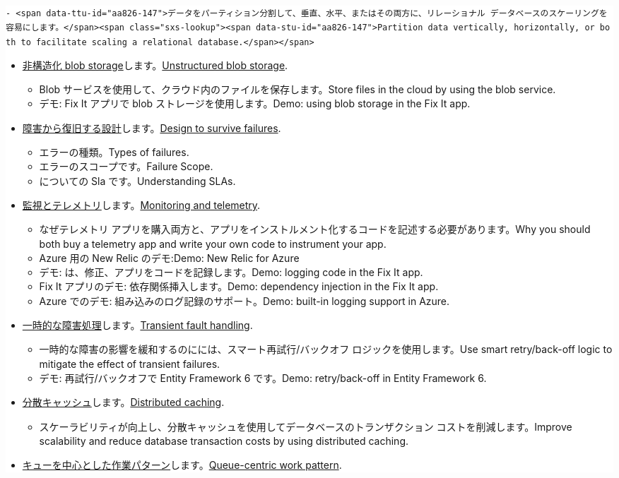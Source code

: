     - <span data-ttu-id="aa826-147">データをパーティション分割して、垂直、水平、またはその両方に、リレーショナル データベースのスケーリングを容易にします。</span><span class="sxs-lookup"><span data-stu-id="aa826-147">Partition data vertically, horizontally, or both to facilitate scaling a relational database.</span></span>
- <span data-ttu-id="aa826-148">[非構造化 blob storage](unstructured-blob-storage.md)します。</span><span class="sxs-lookup"><span data-stu-id="aa826-148">[Unstructured blob storage](unstructured-blob-storage.md).</span></span> 

    - <span data-ttu-id="aa826-149">Blob サービスを使用して、クラウド内のファイルを保存します。</span><span class="sxs-lookup"><span data-stu-id="aa826-149">Store files in the cloud by using the blob service.</span></span>
    - <span data-ttu-id="aa826-150">デモ: Fix It アプリで blob ストレージを使用します。</span><span class="sxs-lookup"><span data-stu-id="aa826-150">Demo: using blob storage in the Fix It app.</span></span>
- <span data-ttu-id="aa826-151">[障害から復旧する設計](design-to-survive-failures.md)します。</span><span class="sxs-lookup"><span data-stu-id="aa826-151">[Design to survive failures](design-to-survive-failures.md).</span></span> 

    - <span data-ttu-id="aa826-152">エラーの種類。</span><span class="sxs-lookup"><span data-stu-id="aa826-152">Types of failures.</span></span>
    - <span data-ttu-id="aa826-153">エラーのスコープです。</span><span class="sxs-lookup"><span data-stu-id="aa826-153">Failure Scope.</span></span>
    - <span data-ttu-id="aa826-154">についての Sla です。</span><span class="sxs-lookup"><span data-stu-id="aa826-154">Understanding SLAs.</span></span>
- <span data-ttu-id="aa826-155">[監視とテレメトリ](monitoring-and-telemetry.md)します。</span><span class="sxs-lookup"><span data-stu-id="aa826-155">[Monitoring and telemetry](monitoring-and-telemetry.md).</span></span> 

    - <span data-ttu-id="aa826-156">なぜテレメトリ アプリを購入両方と、アプリをインストルメント化するコードを記述する必要があります。</span><span class="sxs-lookup"><span data-stu-id="aa826-156">Why you should both buy a telemetry app and write your own code to instrument your app.</span></span>
    - <span data-ttu-id="aa826-157">Azure 用の New Relic のデモ:</span><span class="sxs-lookup"><span data-stu-id="aa826-157">Demo: New Relic for Azure</span></span>
    - <span data-ttu-id="aa826-158">デモ: は、修正、アプリをコードを記録します。</span><span class="sxs-lookup"><span data-stu-id="aa826-158">Demo: logging code in the Fix It app.</span></span>
    - <span data-ttu-id="aa826-159">Fix It アプリのデモ: 依存関係挿入します。</span><span class="sxs-lookup"><span data-stu-id="aa826-159">Demo: dependency injection in the Fix It app.</span></span>
    - <span data-ttu-id="aa826-160">Azure でのデモ: 組み込みのログ記録のサポート。</span><span class="sxs-lookup"><span data-stu-id="aa826-160">Demo: built-in logging support in Azure.</span></span>
- <span data-ttu-id="aa826-161">[一時的な障害処理](transient-fault-handling.md)します。</span><span class="sxs-lookup"><span data-stu-id="aa826-161">[Transient fault handling](transient-fault-handling.md).</span></span> 

    - <span data-ttu-id="aa826-162">一時的な障害の影響を緩和するのにには、スマート再試行/バックオフ ロジックを使用します。</span><span class="sxs-lookup"><span data-stu-id="aa826-162">Use smart retry/back-off logic to mitigate the effect of transient failures.</span></span>
    - <span data-ttu-id="aa826-163">デモ: 再試行/バックオフで Entity Framework 6 です。</span><span class="sxs-lookup"><span data-stu-id="aa826-163">Demo: retry/back-off in Entity Framework 6.</span></span>
- <span data-ttu-id="aa826-164">[分散キャッシュ](distributed-caching.md)します。</span><span class="sxs-lookup"><span data-stu-id="aa826-164">[Distributed caching](distributed-caching.md).</span></span> 

    - <span data-ttu-id="aa826-165">スケーラビリティが向上し、分散キャッシュを使用してデータベースのトランザクション コストを削減します。</span><span class="sxs-lookup"><span data-stu-id="aa826-165">Improve scalability and reduce database transaction costs by using distributed caching.</span></span>
- <span data-ttu-id="aa826-166">[キューを中心とした作業パターン](queue-centric-work-pattern.md)します。</span><span class="sxs-lookup"><span data-stu-id="aa826-166">[Queue-centric work pattern](queue-centric-work-pattern.md).</span></span> 
